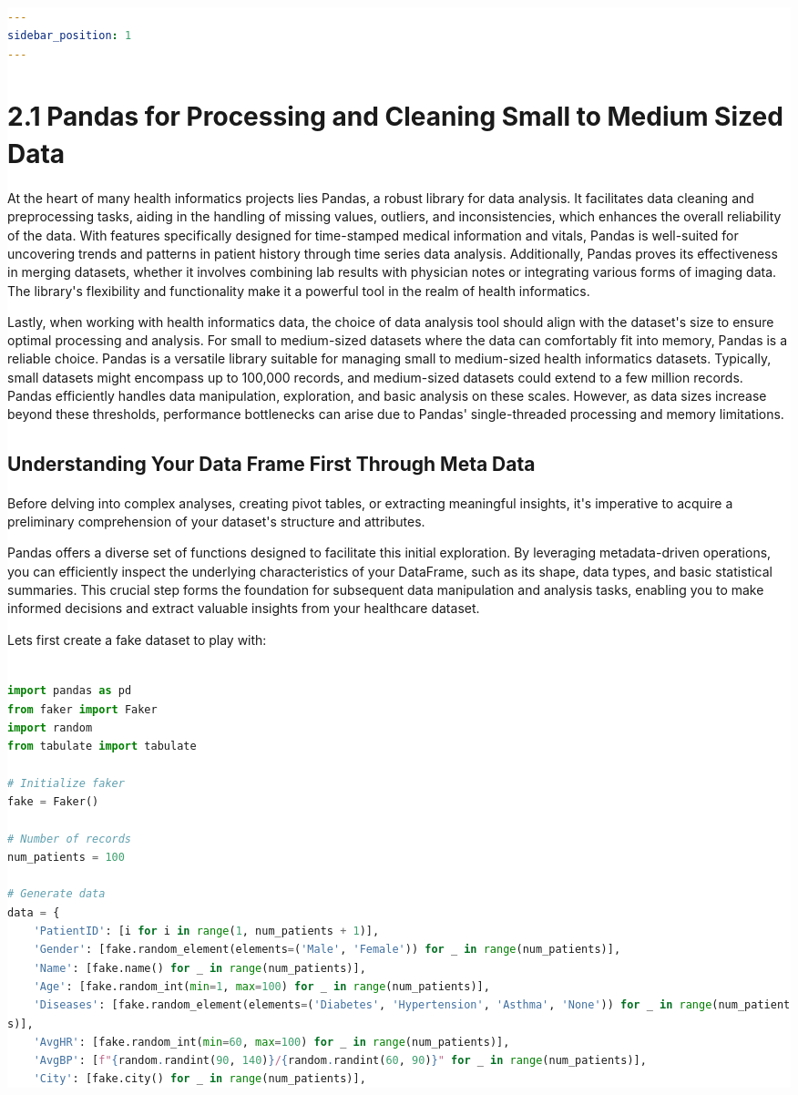 ```yaml
---
sidebar_position: 1
---
```


# 2.1 Pandas for Processing and Cleaning Small to Medium Sized Data

At the heart of many health informatics projects lies Pandas, a robust library for data analysis. It facilitates data cleaning and preprocessing tasks, aiding in the handling of missing values, outliers, and inconsistencies, which enhances the overall reliability of the data. With features specifically designed for time-stamped medical information and vitals, Pandas is well-suited for uncovering trends and patterns in patient history through time series data analysis. Additionally, Pandas proves its effectiveness in merging datasets, whether it involves combining lab results with physician notes or integrating various forms of imaging data. The library's flexibility and functionality make it a powerful tool in the realm of health informatics.

Lastly, when working with health informatics data, the choice of data analysis tool should align with the dataset's size to ensure optimal processing and analysis. For small to medium-sized datasets where the data can comfortably fit into memory, Pandas is a reliable choice. Pandas is a versatile library suitable for managing small to medium-sized health informatics datasets. Typically, small datasets might encompass up to 100,000 records, and medium-sized datasets could extend to a few million records. Pandas efficiently handles data manipulation, exploration, and basic analysis on these scales. However, as data sizes increase beyond these thresholds, performance bottlenecks can arise due to Pandas' single-threaded processing and memory limitations.

## Understanding Your Data Frame First Through Meta Data

Before delving into complex analyses, creating pivot tables, or extracting meaningful insights, it's imperative to acquire a preliminary comprehension of your dataset's structure and attributes. 

Pandas offers a diverse set of functions designed to facilitate this initial exploration. By leveraging metadata-driven operations, you can efficiently inspect the underlying characteristics of your DataFrame, such as its shape, data types, and basic statistical summaries. This crucial step forms the foundation for subsequent data manipulation and analysis tasks, enabling you to make informed decisions and extract valuable insights from your healthcare dataset.

Lets first create a fake dataset to play with:

```python

import pandas as pd
from faker import Faker
import random
from tabulate import tabulate

# Initialize faker
fake = Faker()

# Number of records
num_patients = 100

# Generate data
data = {
    'PatientID': [i for i in range(1, num_patients + 1)],
    'Gender': [fake.random_element(elements=('Male', 'Female')) for _ in range(num_patients)],
    'Name': [fake.name() for _ in range(num_patients)],
    'Age': [fake.random_int(min=1, max=100) for _ in range(num_patients)],
    'Diseases': [fake.random_element(elements=('Diabetes', 'Hypertension', 'Asthma', 'None')) for _ in range(num_patients)],
    'AvgHR': [fake.random_int(min=60, max=100) for _ in range(num_patients)],
    'AvgBP': [f"{random.randint(90, 140)}/{random.randint(60, 90)}" for _ in range(num_patients)],
    'City': [fake.city() for _ in range(num_patients)],
```